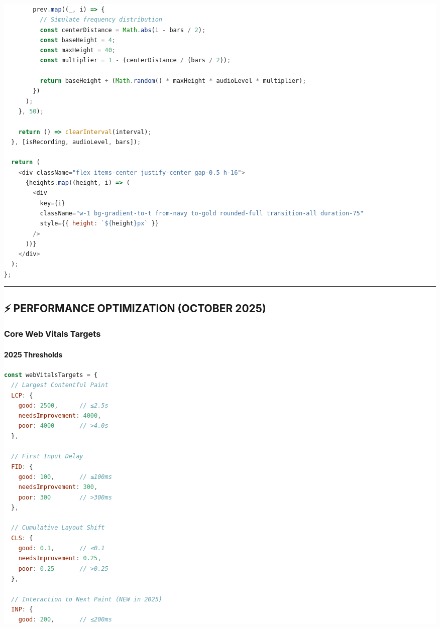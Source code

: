 ```javascript
        prev.map((_, i) => {
          // Simulate frequency distribution
          const centerDistance = Math.abs(i - bars / 2);
          const baseHeight = 4;
          const maxHeight = 40;
          const multiplier = 1 - (centerDistance / (bars / 2));
          
          return baseHeight + (Math.random() * maxHeight * audioLevel * multiplier);
        })
      );
    }, 50);
    
    return () => clearInterval(interval);
  }, [isRecording, audioLevel, bars]);
  
  return (
    <div className="flex items-center justify-center gap-0.5 h-16">
      {heights.map((height, i) => (
        <div
          key={i}
          className="w-1 bg-gradient-to-t from-navy to-gold rounded-full transition-all duration-75"
          style={{ height: `${height}px` }}
        />
      ))}
    </div>
  );
};
```

---

## ⚡ PERFORMANCE OPTIMIZATION (OCTOBER 2025)

### Core Web Vitals Targets

#### 2025 Thresholds
```javascript
const webVitalsTargets = {
  // Largest Contentful Paint
  LCP: {
    good: 2500,      // ≤2.5s
    needsImprovement: 4000,
    poor: 4000       // >4.0s
  },
  
  // First Input Delay
  FID: {
    good: 100,       // ≤100ms
    needsImprovement: 300,
    poor: 300        // >300ms
  },
  
  // Cumulative Layout Shift
  CLS: {
    good: 0.1,       // ≤0.1
    needsImprovement: 0.25,
    poor: 0.25       // >0.25
  },
  
  // Interaction to Next Paint (NEW in 2025)
  INP: {
    good: 200,       // ≤200ms
```